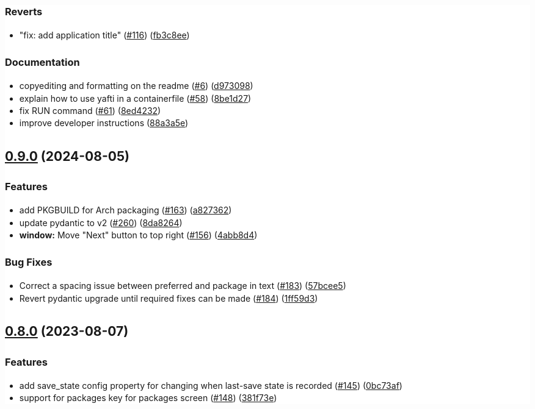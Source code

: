
### Reverts

* "fix: add application title" ([#116](https://github.com/antheas/yafti/issues/116)) ([fb3c8ee](https://github.com/antheas/yafti/commit/fb3c8eee34548428efec7bf4f25883d39e76e23d))


### Documentation

* copyediting and formatting on the readme ([#6](https://github.com/antheas/yafti/issues/6)) ([d973098](https://github.com/antheas/yafti/commit/d9730989433446e78ebbb7d34817bf10deb5787a))
* explain how to use yafti in a containerfile ([#58](https://github.com/antheas/yafti/issues/58)) ([8be1d27](https://github.com/antheas/yafti/commit/8be1d27965e1f5f6bb84a95f310f51fa83881cae))
* fix RUN command ([#61](https://github.com/antheas/yafti/issues/61)) ([8ed4232](https://github.com/antheas/yafti/commit/8ed4232dfc6ddd6759dd149bb17739fa3d196f19))
* improve developer instructions ([88a3a5e](https://github.com/antheas/yafti/commit/88a3a5ea0d9a0d3a41d802cd996eac4085cc3433))

## [0.9.0](https://github.com/ublue-os/yafti/compare/v0.8.0...v0.9.0) (2024-08-05)


### Features

* add PKGBUILD for Arch packaging ([#163](https://github.com/ublue-os/yafti/issues/163)) ([a827362](https://github.com/ublue-os/yafti/commit/a8273626e84e707e400212ca3d1d412cb85df019))
* update pydantic to v2 ([#260](https://github.com/ublue-os/yafti/issues/260)) ([8da8264](https://github.com/ublue-os/yafti/commit/8da82645e028ef80651325ccc4223ebb2adbc4d9))
* **window:** Move "Next" button to top right ([#156](https://github.com/ublue-os/yafti/issues/156)) ([4abb8d4](https://github.com/ublue-os/yafti/commit/4abb8d42cde5cdc6b1eb13790cdd17a1772662ef))


### Bug Fixes

* Correct a spacing issue between preferred and package in text ([#183](https://github.com/ublue-os/yafti/issues/183)) ([57bcee5](https://github.com/ublue-os/yafti/commit/57bcee571a06c1bcaef3da5f8836a4f3e106c23c))
* Revert pydantic upgrade until required fixes can be made ([#184](https://github.com/ublue-os/yafti/issues/184)) ([1ff59d3](https://github.com/ublue-os/yafti/commit/1ff59d36ff81b2e71f774b404f66df4b256b1194))

## [0.8.0](https://github.com/ublue-os/yafti/compare/v0.7.1...v0.8.0) (2023-08-07)


### Features

* add save_state config property for changing when last-save state is recorded ([#145](https://github.com/ublue-os/yafti/issues/145)) ([0bc73af](https://github.com/ublue-os/yafti/commit/0bc73afe72d5b0a42a0e872efd07e1dbe2d6fb97))
* support for packages key for packages screen ([#148](https://github.com/ublue-os/yafti/issues/148)) ([381f73e](https://github.com/ublue-os/yafti/commit/381f73edbfff46a47cdf864593a2e762443738da))
